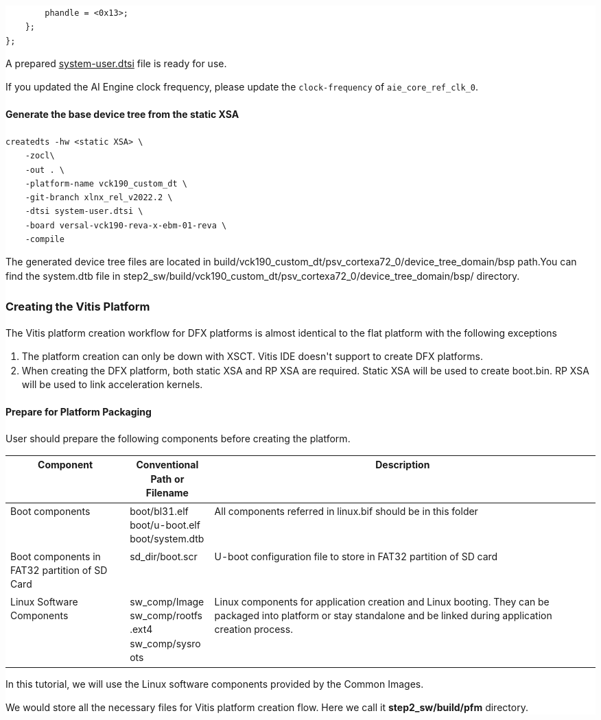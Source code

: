 ```
		phandle = <0x13>;
	};
};
```

A prepared [system-user.dtsi](ref_file/step2_sw/system-user.dtsi) file is ready for use. 

If you updated the AI Engine clock frequency, please update the `clock-frequency` of `aie_core_ref_clk_0`.
  
#### Generate the base device tree from the static XSA

```
createdts -hw <static XSA> \
    -zocl\
    -out . \
    -platform-name vck190_custom_dt \
    -git-branch xlnx_rel_v2022.2 \
    -dtsi system-user.dtsi \
    -board versal-vck190-reva-x-ebm-01-reva \
    -compile
```

The generated device tree files are located in build/vck190_custom_dt/psv_cortexa72_0/device_tree_domain/bsp path.You can find the system.dtb file in step2_sw/build/vck190_custom_dt/psv_cortexa72_0/device_tree_domain/bsp/ directory.



### Creating the Vitis Platform

The Vitis platform creation workflow for DFX platforms is almost identical to the flat platform with the following exceptions

1. The platform creation can only be down with XSCT. Vitis IDE doesn't support to create DFX platforms.
2. When creating the DFX platform, both static XSA and RP XSA are required. Static XSA will be used to create boot.bin. RP XSA will be used to link acceleration kernels.


#### Prepare for Platform Packaging

User should prepare the following components before creating the platform.

| Component                                     | Conventional Path or Filename                         | Description                                                   |
| --------------------------------------------- | ----------------------------------------------------- | ------------------------------------------------------------- |
| Boot components                   | boot/bl31.elf</br>boot/u-boot.elf</br>boot/system.dtb | All components referred in linux.bif should be in this folder |
| Boot components in FAT32 partition of SD Card | sd_dir/boot.scr                                        | U-boot configuration file to store in FAT32 partition of SD card                                    |
| Linux Software Components         | sw_comp/Image</br>sw_comp/rootfs.ext4</br>sw_comp/sysroots | Linux components for application creation and Linux booting. They can be packaged into platform or stay standalone and be linked during application creation process. |

In this tutorial, we will use the Linux software components provided by the Common Images.

We would store all the necessary files for Vitis platform creation flow. Here we call it **step2_sw/build/pfm** directory. 
